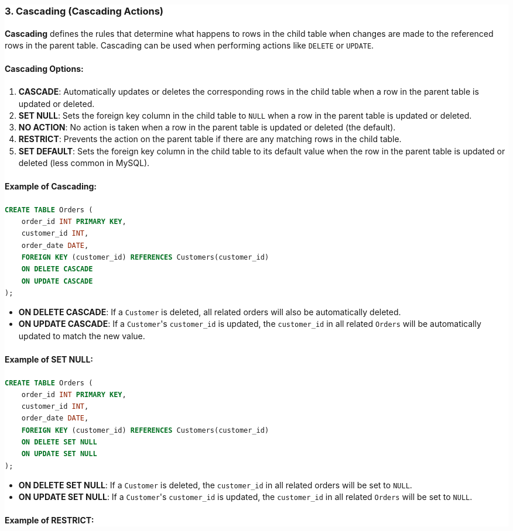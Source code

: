 
### **3. Cascading (Cascading Actions)**

**Cascading** defines the rules that determine what happens to rows in the child table when changes are made to the referenced rows in the parent table. Cascading can be used when performing actions like `DELETE` or `UPDATE`.

#### **Cascading Options:**
1. **CASCADE**: Automatically updates or deletes the corresponding rows in the child table when a row in the parent table is updated or deleted.
2. **SET NULL**: Sets the foreign key column in the child table to `NULL` when a row in the parent table is updated or deleted.
3. **NO ACTION**: No action is taken when a row in the parent table is updated or deleted (the default).
4. **RESTRICT**: Prevents the action on the parent table if there are any matching rows in the child table.
5. **SET DEFAULT**: Sets the foreign key column in the child table to its default value when the row in the parent table is updated or deleted (less common in MySQL).

#### **Example of Cascading:**

```sql
CREATE TABLE Orders (
    order_id INT PRIMARY KEY,
    customer_id INT,
    order_date DATE,
    FOREIGN KEY (customer_id) REFERENCES Customers(customer_id)
    ON DELETE CASCADE
    ON UPDATE CASCADE
);
```

- **ON DELETE CASCADE**: If a `Customer` is deleted, all related orders will also be automatically deleted.
- **ON UPDATE CASCADE**: If a `Customer`'s `customer_id` is updated, the `customer_id` in all related `Orders` will be automatically updated to match the new value.

#### **Example of SET NULL:**
```sql
CREATE TABLE Orders (
    order_id INT PRIMARY KEY,
    customer_id INT,
    order_date DATE,
    FOREIGN KEY (customer_id) REFERENCES Customers(customer_id)
    ON DELETE SET NULL
    ON UPDATE SET NULL
);
```
- **ON DELETE SET NULL**: If a `Customer` is deleted, the `customer_id` in all related orders will be set to `NULL`.
- **ON UPDATE SET NULL**: If a `Customer`'s `customer_id` is updated, the `customer_id` in all related `Orders` will be set to `NULL`.

#### **Example of RESTRICT:**

